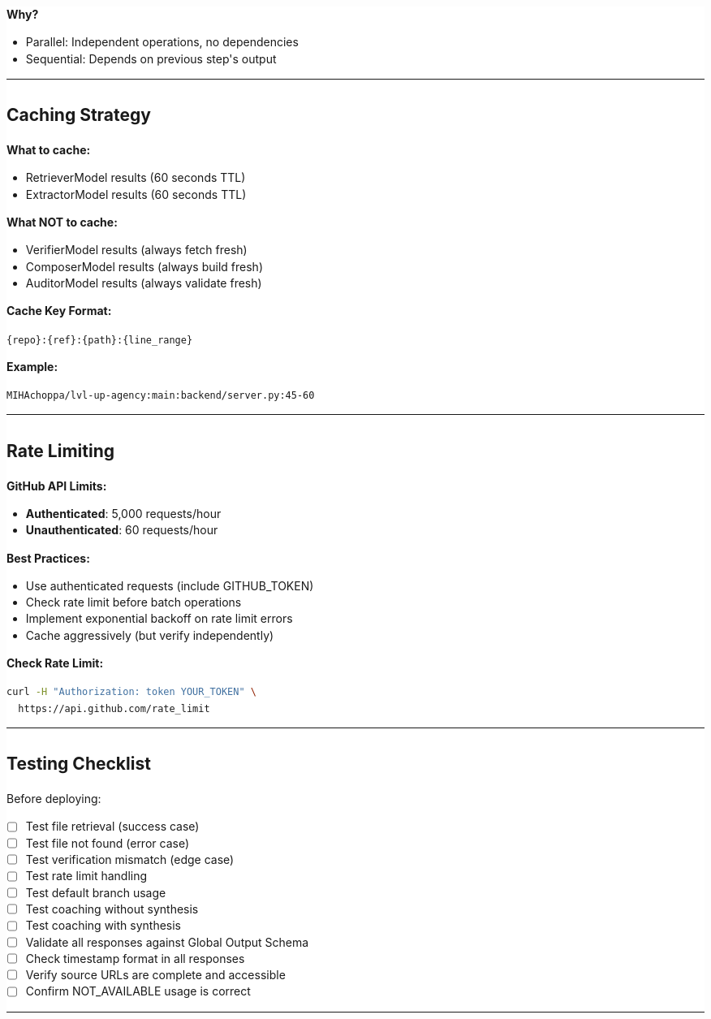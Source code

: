 **Why?**
- Parallel: Independent operations, no dependencies
- Sequential: Depends on previous step's output

---

## Caching Strategy

**What to cache:**
- RetrieverModel results (60 seconds TTL)
- ExtractorModel results (60 seconds TTL)

**What NOT to cache:**
- VerifierModel results (always fetch fresh)
- ComposerModel results (always build fresh)
- AuditorModel results (always validate fresh)

**Cache Key Format:**
```
{repo}:{ref}:{path}:{line_range}
```

**Example:**
```
MIHAchoppa/lvl-up-agency:main:backend/server.py:45-60
```

---

## Rate Limiting

**GitHub API Limits:**
- **Authenticated**: 5,000 requests/hour
- **Unauthenticated**: 60 requests/hour

**Best Practices:**
- Use authenticated requests (include GITHUB_TOKEN)
- Check rate limit before batch operations
- Implement exponential backoff on rate limit errors
- Cache aggressively (but verify independently)

**Check Rate Limit:**
```bash
curl -H "Authorization: token YOUR_TOKEN" \
  https://api.github.com/rate_limit
```

---

## Testing Checklist

Before deploying:

- [ ] Test file retrieval (success case)
- [ ] Test file not found (error case)
- [ ] Test verification mismatch (edge case)
- [ ] Test rate limit handling
- [ ] Test default branch usage
- [ ] Test coaching without synthesis
- [ ] Test coaching with synthesis
- [ ] Validate all responses against Global Output Schema
- [ ] Check timestamp format in all responses
- [ ] Verify source URLs are complete and accessible
- [ ] Confirm NOT_AVAILABLE usage is correct

---